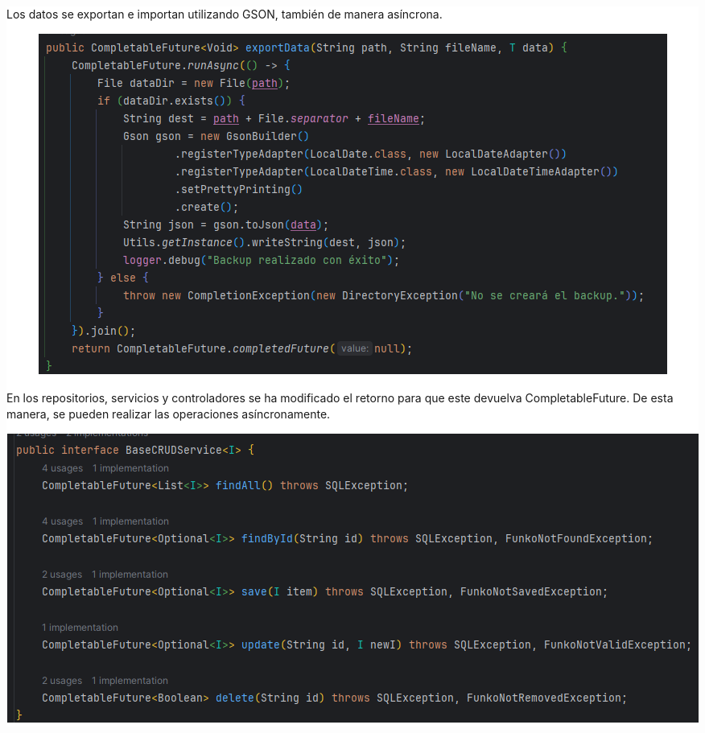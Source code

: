 Los datos se exportan e importan utilizando GSON, también de manera asíncrona.

<p align="center">
  <img src="images/async5.png" alt="Async">
</p>

En los repositorios, servicios y controladores se ha modificado el retorno para que este devuelva CompletableFuture. De esta manera, se pueden realizar las operaciones asíncronamente.

<p align="center">
  <img src="images/async7.png" alt="Async">
</p>
